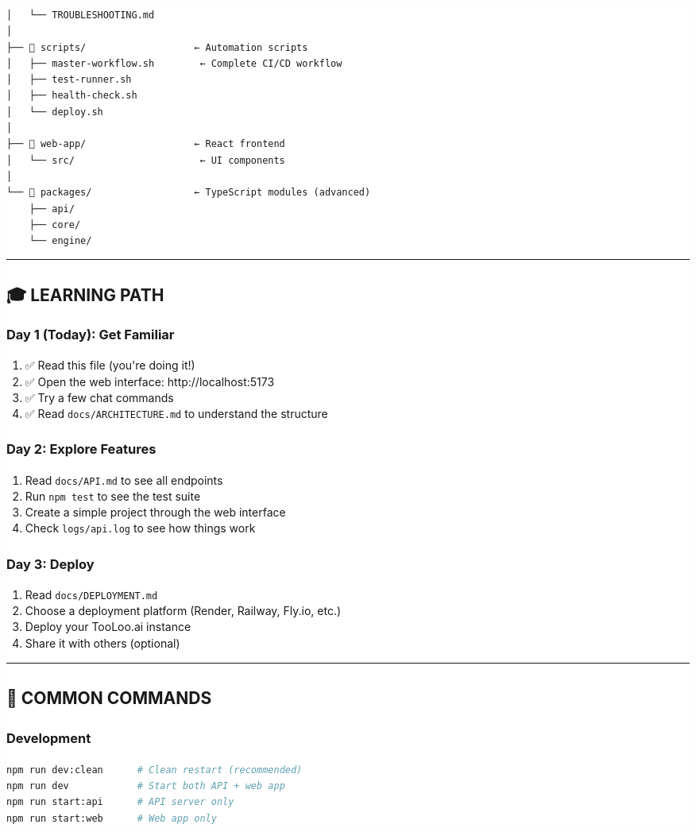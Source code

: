 ```
│   └── TROUBLESHOOTING.md
│
├── 📁 scripts/                   ← Automation scripts
│   ├── master-workflow.sh        ← Complete CI/CD workflow
│   ├── test-runner.sh
│   ├── health-check.sh
│   └── deploy.sh
│
├── 📁 web-app/                   ← React frontend
│   └── src/                      ← UI components
│
└── 📁 packages/                  ← TypeScript modules (advanced)
    ├── api/
    ├── core/
    └── engine/
```

---

## 🎓 LEARNING PATH

### Day 1 (Today): Get Familiar
1. ✅ Read this file (you're doing it!)
2. ✅ Open the web interface: http://localhost:5173
3. ✅ Try a few chat commands
4. ✅ Read `docs/ARCHITECTURE.md` to understand the structure

### Day 2: Explore Features
1. Read `docs/API.md` to see all endpoints
2. Run `npm test` to see the test suite
3. Create a simple project through the web interface
4. Check `logs/api.log` to see how things work

### Day 3: Deploy
1. Read `docs/DEPLOYMENT.md`
2. Choose a deployment platform (Render, Railway, Fly.io, etc.)
3. Deploy your TooLoo.ai instance
4. Share it with others (optional)

---

## 🔧 COMMON COMMANDS

### Development
```bash
npm run dev:clean      # Clean restart (recommended)
npm run dev            # Start both API + web app
npm run start:api      # API server only
npm run start:web      # Web app only
```
